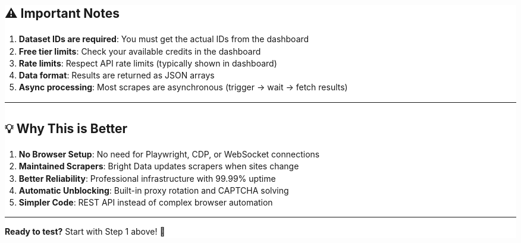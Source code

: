 ## ⚠️ Important Notes

1. **Dataset IDs are required**: You must get the actual IDs from the dashboard
2. **Free tier limits**: Check your available credits in the dashboard
3. **Rate limits**: Respect API rate limits (typically shown in dashboard)
4. **Data format**: Results are returned as JSON arrays
5. **Async processing**: Most scrapes are asynchronous (trigger → wait → fetch results)

---

## 💡 Why This is Better

1. **No Browser Setup**: No need for Playwright, CDP, or WebSocket connections
2. **Maintained Scrapers**: Bright Data updates scrapers when sites change
3. **Better Reliability**: Professional infrastructure with 99.99% uptime
4. **Automatic Unblocking**: Built-in proxy rotation and CAPTCHA solving
5. **Simpler Code**: REST API instead of complex browser automation

---

**Ready to test?** Start with Step 1 above! 🚀
